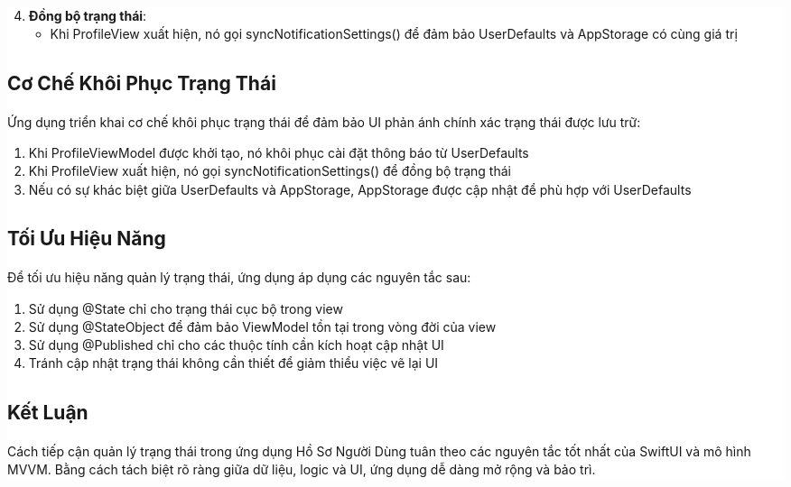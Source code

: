 4. **Đồng bộ trạng thái**:
   - Khi ProfileView xuất hiện, nó gọi syncNotificationSettings() để đảm bảo UserDefaults và AppStorage có cùng giá trị

## Cơ Chế Khôi Phục Trạng Thái

Ứng dụng triển khai cơ chế khôi phục trạng thái để đảm bảo UI phản ánh chính xác trạng thái được lưu trữ:

1. Khi ProfileViewModel được khởi tạo, nó khôi phục cài đặt thông báo từ UserDefaults
2. Khi ProfileView xuất hiện, nó gọi syncNotificationSettings() để đồng bộ trạng thái
3. Nếu có sự khác biệt giữa UserDefaults và AppStorage, AppStorage được cập nhật để phù hợp với UserDefaults

## Tối Ưu Hiệu Năng

Để tối ưu hiệu năng quản lý trạng thái, ứng dụng áp dụng các nguyên tắc sau:

1. Sử dụng @State chỉ cho trạng thái cục bộ trong view
2. Sử dụng @StateObject để đảm bảo ViewModel tồn tại trong vòng đời của view
3. Sử dụng @Published chỉ cho các thuộc tính cần kích hoạt cập nhật UI
4. Tránh cập nhật trạng thái không cần thiết để giảm thiểu việc vẽ lại UI

## Kết Luận

Cách tiếp cận quản lý trạng thái trong ứng dụng Hồ Sơ Người Dùng tuân theo các nguyên tắc tốt nhất của SwiftUI và mô hình MVVM. Bằng cách tách biệt rõ ràng giữa dữ liệu, logic và UI, ứng dụng dễ dàng mở rộng và bảo trì. 